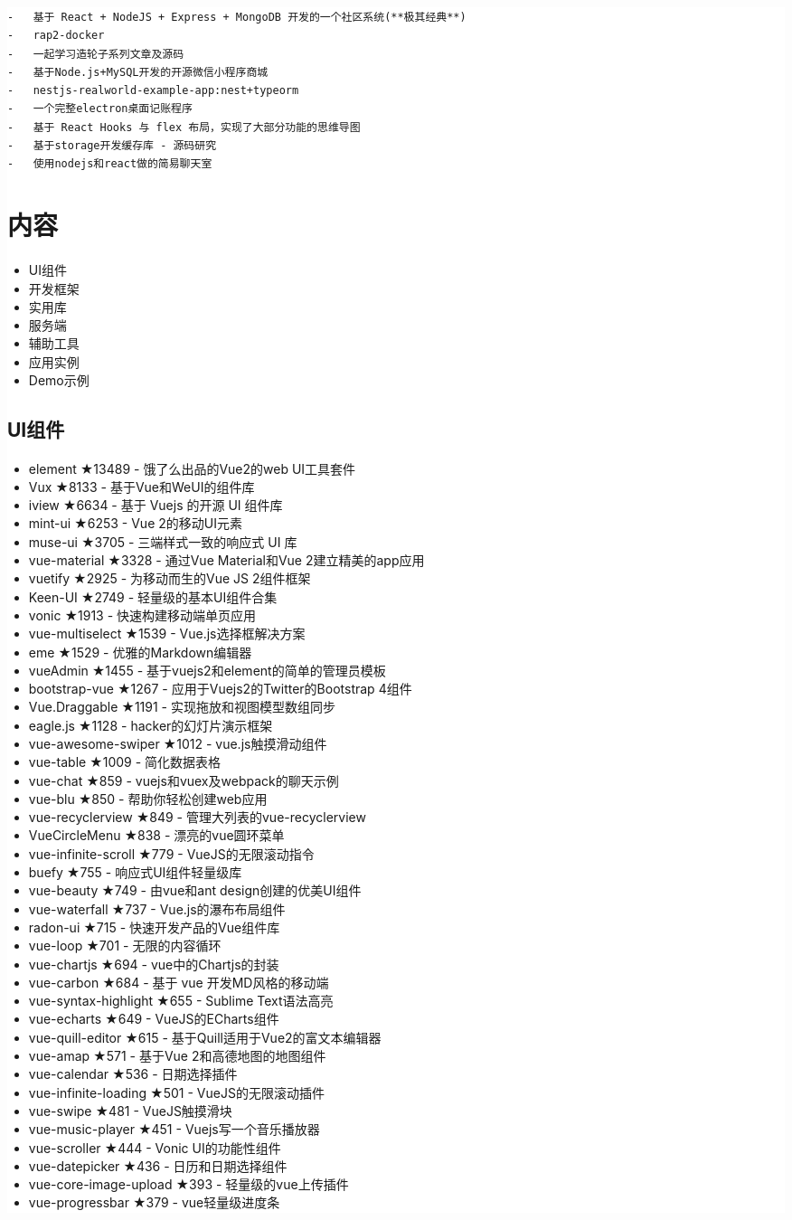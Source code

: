     -   基于 React + NodeJS + Express + MongoDB 开发的一个社区系统(**极其经典**)
    -   rap2-docker
    -   一起学习造轮子系列文章及源码
    -   基于Node.js+MySQL开发的开源微信小程序商城
    -   nestjs-realworld-example-app:nest+typeorm
    -   一个完整electron桌面记账程序
    -   基于 React Hooks 与 flex 布局，实现了大部分功能的思维导图
    -   基于storage开发缓存库 - 源码研究
    -   使用nodejs和react做的简易聊天室

内容
==

-   UI组件
-   开发框架
-   实用库
-   服务端
-   辅助工具
-   应用实例
-   Demo示例

UI组件
----

-   element ★13489 - 饿了么出品的Vue2的web UI工具套件
-   Vux ★8133 - 基于Vue和WeUI的组件库
-   iview ★6634 - 基于 Vuejs 的开源 UI 组件库
-   mint-ui ★6253 - Vue 2的移动UI元素
-   muse-ui ★3705 - 三端样式一致的响应式 UI 库
-   vue-material ★3328 - 通过Vue Material和Vue 2建立精美的app应用
-   vuetify ★2925 - 为移动而生的Vue JS 2组件框架
-   Keen-UI ★2749 - 轻量级的基本UI组件合集
-   vonic ★1913 - 快速构建移动端单页应用
-   vue-multiselect ★1539 - Vue.js选择框解决方案
-   eme ★1529 - 优雅的Markdown编辑器
-   vueAdmin ★1455 - 基于vuejs2和element的简单的管理员模板
-   bootstrap-vue ★1267 - 应用于Vuejs2的Twitter的Bootstrap 4组件
-   Vue.Draggable ★1191 - 实现拖放和视图模型数组同步
-   eagle.js ★1128 - hacker的幻灯片演示框架
-   vue-awesome-swiper ★1012 - vue.js触摸滑动组件
-   vue-table ★1009 - 简化数据表格
-   vue-chat ★859 - vuejs和vuex及webpack的聊天示例
-   vue-blu ★850 - 帮助你轻松创建web应用
-   vue-recyclerview ★849 - 管理大列表的vue-recyclerview
-   VueCircleMenu ★838 - 漂亮的vue圆环菜单
-   vue-infinite-scroll ★779 - VueJS的无限滚动指令
-   buefy ★755 - 响应式UI组件轻量级库
-   vue-beauty ★749 - 由vue和ant design创建的优美UI组件
-   vue-waterfall ★737 - Vue.js的瀑布布局组件
-   radon-ui ★715 - 快速开发产品的Vue组件库
-   vue-loop ★701 - 无限的内容循环
-   vue-chartjs ★694 - vue中的Chartjs的封装
-   vue-carbon ★684 - 基于 vue 开发MD风格的移动端
-   vue-syntax-highlight ★655 - Sublime Text语法高亮
-   vue-echarts ★649 - VueJS的ECharts组件
-   vue-quill-editor ★615 - 基于Quill适用于Vue2的富文本编辑器
-   vue-amap ★571 - 基于Vue 2和高德地图的地图组件
-   vue-calendar ★536 - 日期选择插件
-   vue-infinite-loading ★501 - VueJS的无限滚动插件
-   vue-swipe ★481 - VueJS触摸滑块
-   vue-music-player ★451 - Vuejs写一个音乐播放器
-   vue-scroller ★444 - Vonic UI的功能性组件
-   vue-datepicker ★436 - 日历和日期选择组件
-   vue-core-image-upload ★393 - 轻量级的vue上传插件
-   vue-progressbar ★379 - vue轻量级进度条